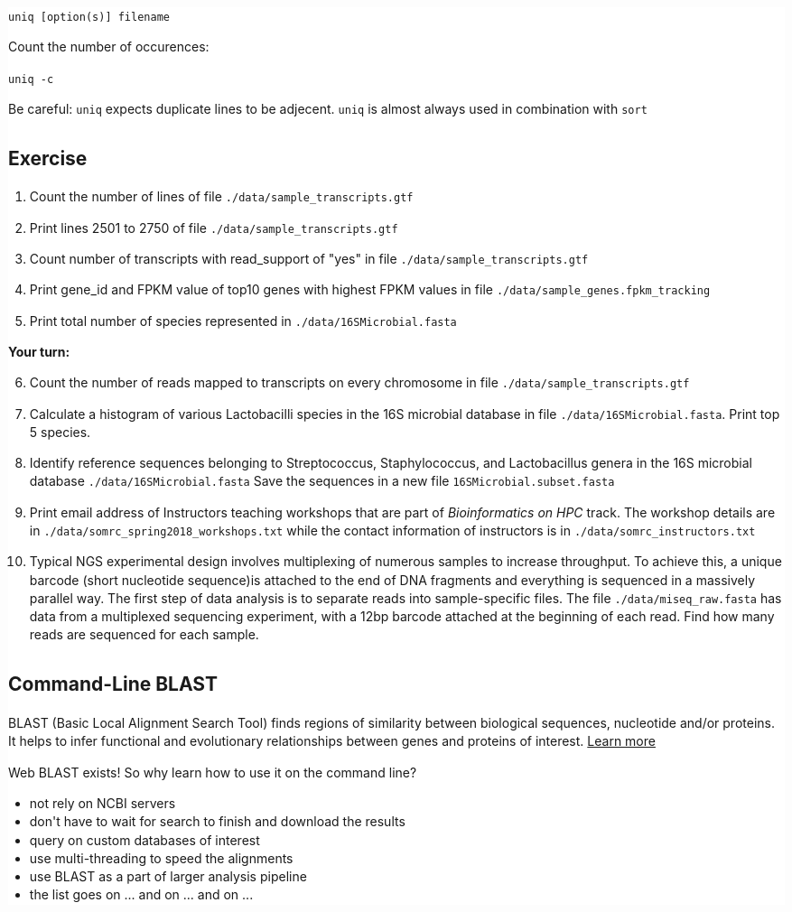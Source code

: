 	uniq [option(s)] filename

Count the number of occurences: 

	uniq -c 

Be careful: `uniq` expects duplicate lines to be adjecent. 
`uniq` is almost always used in combination with `sort`



## Exercise 

1. Count the number of lines of file `./data/sample_transcripts.gtf`

2. Print lines 2501 to 2750 of file `./data/sample_transcripts.gtf`

3. Count number of transcripts with read_support of "yes" in file `./data/sample_transcripts.gtf`  

4. Print gene_id and FPKM value of top10 genes with highest FPKM values in file `./data/sample_genes.fpkm_tracking`

5. Print total number of species represented in `./data/16SMicrobial.fasta` 

**Your turn:**

6. Count the number of reads mapped to transcripts on every chromosome in file `./data/sample_transcripts.gtf`

7. Calculate a histogram of various Lactobacilli species in the 16S microbial database in file `./data/16SMicrobial.fasta`. Print top 5 species.

8. Identify reference sequences belonging to Streptococcus, Staphylococcus, and Lactobacillus genera in the 16S microbial database `./data/16SMicrobial.fasta` Save the sequences in a new file `16SMicrobial.subset.fasta`

9. Print email address of Instructors teaching workshops that are part of _Bioinformatics on HPC_ track. The workshop details are in `./data/somrc_spring2018_workshops.txt` while the contact information of instructors is in `./data/somrc_instructors.txt`
 
10. Typical NGS experimental design involves multiplexing of numerous samples to increase throughput. To achieve this, a unique barcode (short nucleotide sequence)is attached to the end of DNA fragments and everything is sequenced in a massively parallel way. The first step of data analysis is to separate reads into sample-specific files. The file `./data/miseq_raw.fasta` has data from a multiplexed sequencing experiment, with a 12bp barcode attached at the beginning of each read. Find how many reads are sequenced for each sample. 


## Command-Line BLAST 

BLAST (Basic Local Alignment Search Tool) finds regions of similarity between biological sequences, nucleotide and/or proteins. It helps to infer functional and evolutionary relationships between genes and proteins of interest. [Learn more](https://blast.ncbi.nlm.nih.gov/Blast.cgi)

Web BLAST exists! So why learn how to use it on the command line?
* not rely on NCBI servers
* don't have to wait for search to finish and download the results
* query on custom databases of interest
* use multi-threading to speed the alignments
* use BLAST as a part of larger analysis pipeline
* the list goes on ... and on ... and on ...  
